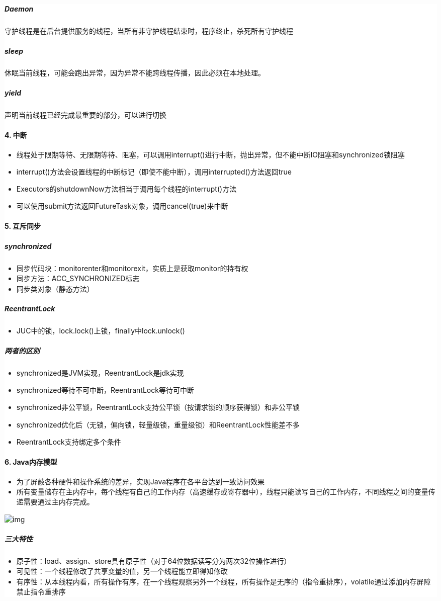 ##### Daemon
守护线程是在后台提供服务的线程，当所有非守护线程结束时，程序终止，杀死所有守护线程

##### sleep
休眠当前线程，可能会跑出异常，因为异常不能跨线程传播，因此必须在本地处理。

##### yield
声明当前线程已经完成最重要的部分，可以进行切换




#### 4. 中断
- 线程处于限期等待、无限期等待、阻塞，可以调用interrupt()进行中断，抛出异常，但不能中断IO阻塞和synchronized锁阻塞

- interrupt()方法会设置线程的中断标记（即使不能中断），调用interrupted()方法返回true

- Executors的shutdownNow方法相当于调用每个线程的interrupt()方法

- 可以使用submit方法返回FutureTask对象，调用cancel(true)来中断

  

#### 5. 互斥同步

##### synchronized
- 同步代码块：monitorenter和monitorexit，实质上是获取monitor的持有权
- 同步方法：ACC_SYNCHRONIZED标志
- 同步类对象（静态方法）

##### ReentrantLock
- JUC中的锁，lock.lock()上锁，finally中lock.unlock()

##### 两者的区别
- synchronized是JVM实现，ReentrantLock是jdk实现

- synchronized等待不可中断，ReentrantLock等待可中断

- synchronized非公平锁，ReentrantLock支持公平锁（按请求锁的顺序获得锁）和非公平锁

- synchronized优化后（无锁，偏向锁，轻量级锁，重量级锁）和ReentrantLock性能差不多

- ReentrantLock支持绑定多个条件

  

#### 6. Java内存模型

- 为了屏蔽各种硬件和操作系统的差异，实现Java程序在各平台达到一致访问效果
- 所有变量储存在主内存中，每个线程有自己的工作内存（高速缓存或寄存器中），线程只能读写自己的工作内存，不同线程之间的变量传递需要通过主内存完成。

 ![img](https://camo.githubusercontent.com/fce232dcfc7411192b429ae86765aa9bef029427/68747470733a2f2f63732d6e6f7465732d313235363130393739362e636f732e61702d6775616e677a686f752e6d7971636c6f75642e636f6d2f31353835313535352d356162632d343937642d616433342d6566656431306634336136622e706e67) 

 ##### 三大特性

- 原子性：load、assign、store具有原子性（对于64位数据读写分为两次32位操作进行）
- 可见性：一个线程修改了共享变量的值，另一个线程能立即得知修改
- 有序性：从本线程内看，所有操作有序，在一个线程观察另外一个线程，所有操作是无序的（指令重排序），volatile通过添加内存屏障禁止指令重排序
